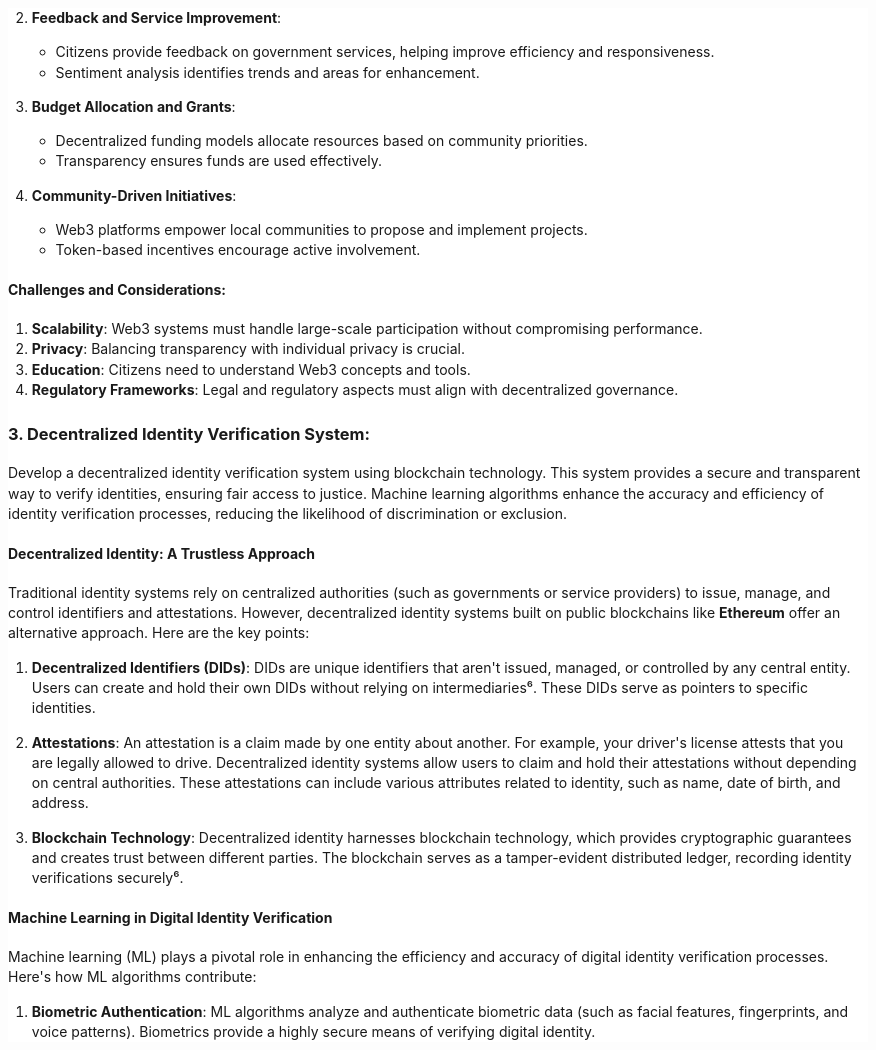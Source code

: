 2. **Feedback and Service Improvement**:
   - Citizens provide feedback on government services, helping improve efficiency and responsiveness.
   - Sentiment analysis identifies trends and areas for enhancement.

3. **Budget Allocation and Grants**:
   - Decentralized funding models allocate resources based on community priorities.
   - Transparency ensures funds are used effectively.

4. **Community-Driven Initiatives**:
   - Web3 platforms empower local communities to propose and implement projects.
   - Token-based incentives encourage active involvement.

#### **Challenges and Considerations:**

1. **Scalability**: Web3 systems must handle large-scale participation without compromising performance.
2. **Privacy**: Balancing transparency with individual privacy is crucial.
3. **Education**: Citizens need to understand Web3 concepts and tools.
4. **Regulatory Frameworks**: Legal and regulatory aspects must align with decentralized governance.

### 3. Decentralized Identity Verification System:
Develop a decentralized identity verification system using blockchain technology. This system provides a secure and transparent way to verify identities, ensuring fair access to justice. Machine learning algorithms enhance the accuracy and efficiency of identity verification processes, reducing the likelihood of discrimination or exclusion.

#### **Decentralized Identity: A Trustless Approach**

Traditional identity systems rely on centralized authorities (such as governments or service providers) to issue, manage, and control identifiers and attestations. However, decentralized identity systems built on public blockchains like **Ethereum** offer an alternative approach. Here are the key points:

1. **Decentralized Identifiers (DIDs)**: DIDs are unique identifiers that aren't issued, managed, or controlled by any central entity. Users can create and hold their own DIDs without relying on intermediaries⁶. These DIDs serve as pointers to specific identities.

2. **Attestations**: An attestation is a claim made by one entity about another. For example, your driver's license attests that you are legally allowed to drive. Decentralized identity systems allow users to claim and hold their attestations without depending on central authorities. These attestations can include various attributes related to identity, such as name, date of birth, and address.

3. **Blockchain Technology**: Decentralized identity harnesses blockchain technology, which provides cryptographic guarantees and creates trust between different parties. The blockchain serves as a tamper-evident distributed ledger, recording identity verifications securely⁶.

#### **Machine Learning in Digital Identity Verification**

Machine learning (ML) plays a pivotal role in enhancing the efficiency and accuracy of digital identity verification processes. Here's how ML algorithms contribute:

1. **Biometric Authentication**: ML algorithms analyze and authenticate biometric data (such as facial features, fingerprints, and voice patterns). Biometrics provide a highly secure means of verifying digital identity.
